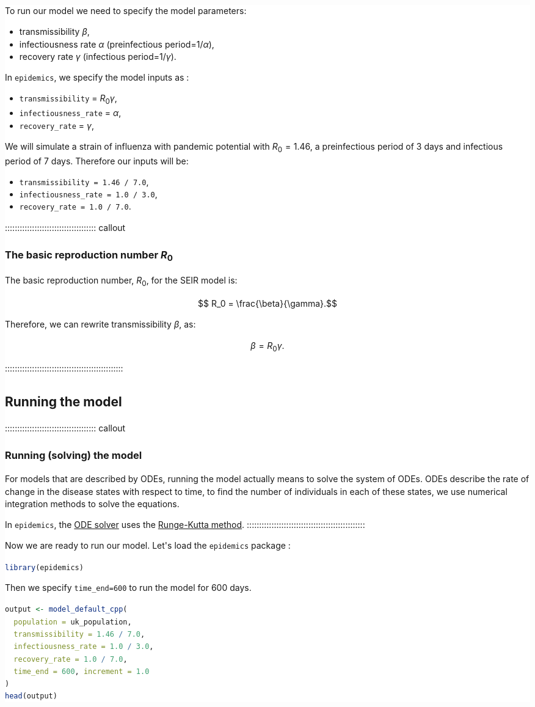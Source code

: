 To run our model we need to specify the model parameters: 

- transmissibility $\beta$,
- infectiousness rate $\alpha$ (preinfectious period=$1/\alpha$),
- recovery rate $\gamma$ (infectious period=$1/\gamma$).

In `epidemics`, we specify the model inputs as :

- `transmissibility` = $R_0 \gamma$,
- `infectiousness_rate` = $\alpha$,
- `recovery_rate` = $\gamma$, 
  
We will simulate a strain of influenza with pandemic potential with $R_0=1.46$, a preinfectious period of 3 days and infectious period of 7 days. Therefore our inputs will be:

- `transmissibility = 1.46 / 7.0`,
- `infectiousness_rate = 1.0 / 3.0`,
- `recovery_rate = 1.0 / 7.0`.

::::::::::::::::::::::::::::::::::::: callout
### The basic reproduction number $R_0$
The basic reproduction number, $R_0$, for the SEIR model is: 

$$ R_0 = \frac{\beta}{\gamma}.$$ 

Therefore, we can rewrite transmissibility $\beta$, as:

$$ \beta = R_0 \gamma.$$


::::::::::::::::::::::::::::::::::::::::::::::::





## Running the model

::::::::::::::::::::::::::::::::::::: callout
### Running (solving) the model

For models that are described by ODEs, running the model actually means to solve the system of ODEs. ODEs describe the rate of change in the disease states with respect to time, to find the number of individuals in each of these states, we use numerical integration methods to solve the equations.

In `epidemics`, the [ODE solver](https://www.boost.org/doc/libs/1_82_0/libs/numeric/odeint/doc/html/index.htm) uses the [Runge-Kutta method](https://en.wikipedia.org/wiki/Runge%E2%80%93Kutta_methods). 
::::::::::::::::::::::::::::::::::::::::::::::::

Now we are ready to run our model. Let's load the `epidemics` package : 


```r
library(epidemics)
```

Then we specify `time_end=600` to run the model for 600 days.

```r
output <- model_default_cpp(
  population = uk_population,
  transmissibility = 1.46 / 7.0,
  infectiousness_rate = 1.0 / 3.0,
  recovery_rate = 1.0 / 7.0,
  time_end = 600, increment = 1.0
)
head(output)
```
